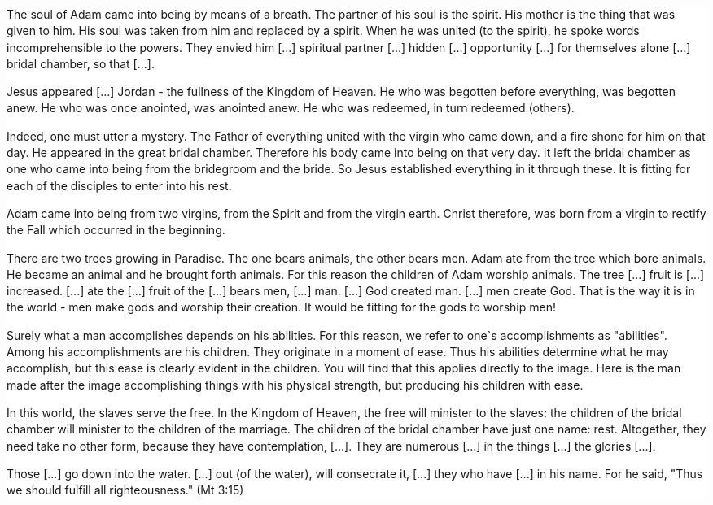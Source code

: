 <section class="section-block">
<p>The soul of Adam came into being by means of a breath. The partner of his soul is the spirit. His mother is the thing that was given to him. His soul was taken from him and replaced by a spirit. When he was united (to the spirit), he spoke words incomprehensible to the powers. They envied him [...] spiritual partner [...] hidden [...] opportunity [...] for themselves alone [...] bridal chamber, so that [...].</p>
</section>

<section class="section-block">
<p>Jesus appeared [...] Jordan - the fullness of the Kingdom of Heaven. He who was begotten before everything, was begotten anew. He who was once anointed, was anointed anew. He who was redeemed, in turn redeemed (others).</p>
</section>

<section class="section-block">
<p>Indeed, one must utter a mystery. The Father of everything united with the virgin who came down, and a fire shone for him on that day. He appeared in the great bridal chamber. Therefore his body came into being on that very day. It left the bridal chamber as one who came into being from the bridegroom and the bride. So Jesus established everything in it through these. It is fitting for each of the disciples to enter into his rest.</p>
</section>

<section class="section-block">
<p>Adam came into being from two virgins, from the Spirit and from the virgin earth. Christ therefore, was born from a virgin to rectify the Fall which occurred in the beginning.</p>
</section>

<section class="section-block">
<p>There are two trees growing in Paradise. The one bears animals, the other bears men. Adam ate from the tree which bore animals. He became an animal and he brought forth animals. For this reason the children of Adam worship animals. The tree [...] fruit is [...] increased. [...] ate the [...] fruit of the [...] bears men, [...] man. [...] God created man. [...] men create God. That is the way it is in the world - men make gods and worship their creation. It would be fitting for the gods to worship men!</p>
</section>

<section class="section-block">
<p>Surely what a man accomplishes depends on his abilities. For this reason, we refer to one`s accomplishments as "abilities". Among his accomplishments are his children. They originate in a moment of ease. Thus his abilities determine what he may accomplish, but this ease is clearly evident in the children. You will find that this applies directly to the image. Here is the man made after the image accomplishing things with his physical strength, but producing his children with ease.</p>
</section>

<section class="section-block">
<p>In this world, the slaves serve the free. In the Kingdom of Heaven, the free will minister to the slaves: the children of the bridal chamber will minister to the children of the marriage. The children of the bridal chamber have just one name: rest. Altogether, they need take no other form, because they have contemplation, [...]. They are numerous [...] in the things [...] the glories [...].</p>
</section>

<section class="section-block">
<p>Those [...] go down into the water. [...] out (of the water), will consecrate it, [...] they who have [...] in his name. For he said, "Thus we should fulfill all righteousness." (Mt 3:15)</p>
</section>
